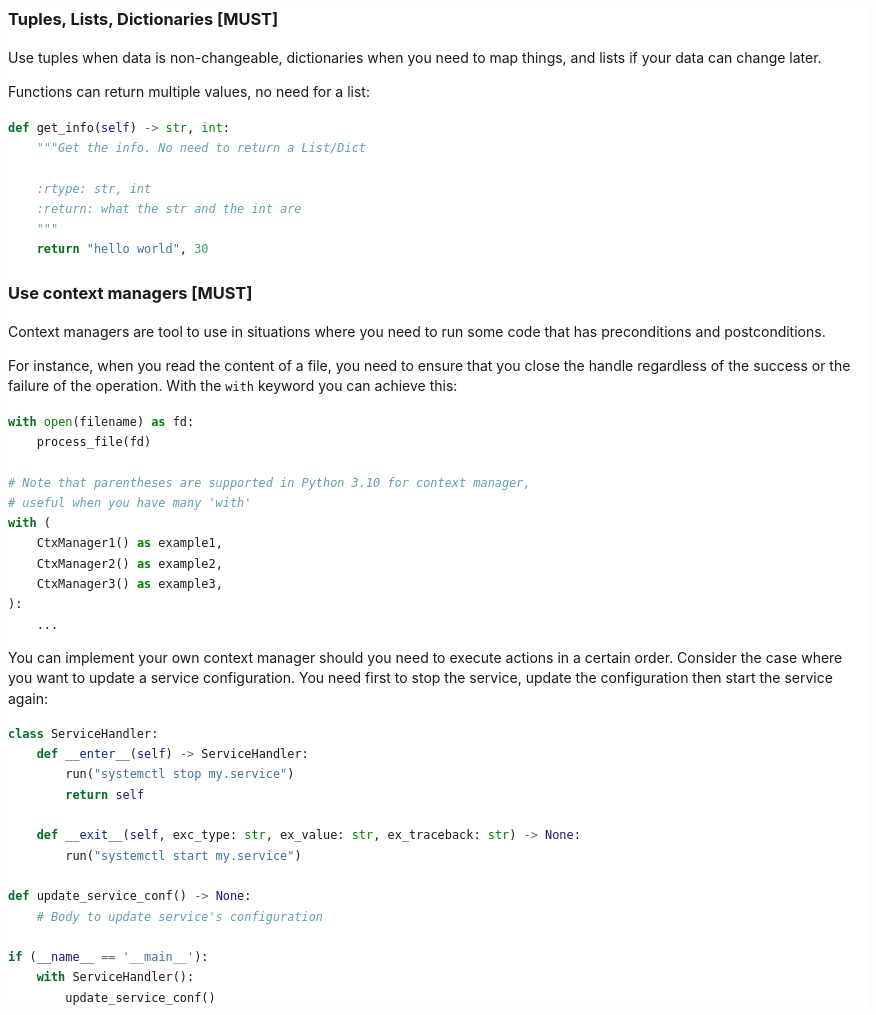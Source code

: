 ### Tuples, Lists, Dictionaries [MUST]

Use tuples when data is non-changeable, dictionaries when you need to map things, and lists if your data can change later.

Functions can return multiple values, no need for a list:

```python
def get_info(self) -> str, int:
    """Get the info. No need to return a List/Dict

    :rtype: str, int
    :return: what the str and the int are
    """
    return "hello world", 30
```

### Use context managers [MUST]

Context managers are tool to use in situations where you need to run some code that has preconditions and postconditions.

For instance, when you read the content of a file, you need to ensure that you close the handle regardless of the success or the failure of the operation. With the `with` keyword you can achieve this:

```python
with open(filename) as fd:
    process_file(fd)

# Note that parentheses are supported in Python 3.10 for context manager,
# useful when you have many 'with'
with (
    CtxManager1() as example1,
    CtxManager2() as example2,
    CtxManager3() as example3,
):
    ...
```

You can implement your own context manager should you need to execute actions in a certain order. Consider the case where you want to update a service configuration. You need first to stop the service, update the configuration then start the service again:

```python
class ServiceHandler:
    def __enter__(self) -> ServiceHandler:
        run("systemctl stop my.service")
        return self

    def __exit__(self, exc_type: str, ex_value: str, ex_traceback: str) -> None:
        run("systemctl start my.service")

def update_service_conf() -> None:
    # Body to update service's configuration

if (__name__ == '__main__'):
    with ServiceHandler():
        update_service_conf()
```

